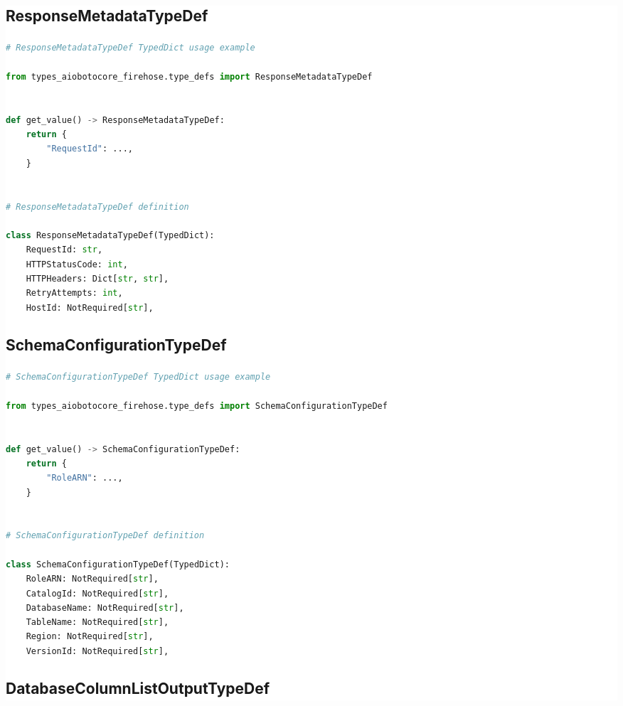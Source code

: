 ## ResponseMetadataTypeDef

```python
# ResponseMetadataTypeDef TypedDict usage example

from types_aiobotocore_firehose.type_defs import ResponseMetadataTypeDef


def get_value() -> ResponseMetadataTypeDef:
    return {
        "RequestId": ...,
    }


# ResponseMetadataTypeDef definition

class ResponseMetadataTypeDef(TypedDict):
    RequestId: str,
    HTTPStatusCode: int,
    HTTPHeaders: Dict[str, str],
    RetryAttempts: int,
    HostId: NotRequired[str],
```

## SchemaConfigurationTypeDef

```python
# SchemaConfigurationTypeDef TypedDict usage example

from types_aiobotocore_firehose.type_defs import SchemaConfigurationTypeDef


def get_value() -> SchemaConfigurationTypeDef:
    return {
        "RoleARN": ...,
    }


# SchemaConfigurationTypeDef definition

class SchemaConfigurationTypeDef(TypedDict):
    RoleARN: NotRequired[str],
    CatalogId: NotRequired[str],
    DatabaseName: NotRequired[str],
    TableName: NotRequired[str],
    Region: NotRequired[str],
    VersionId: NotRequired[str],
```

## DatabaseColumnListOutputTypeDef
